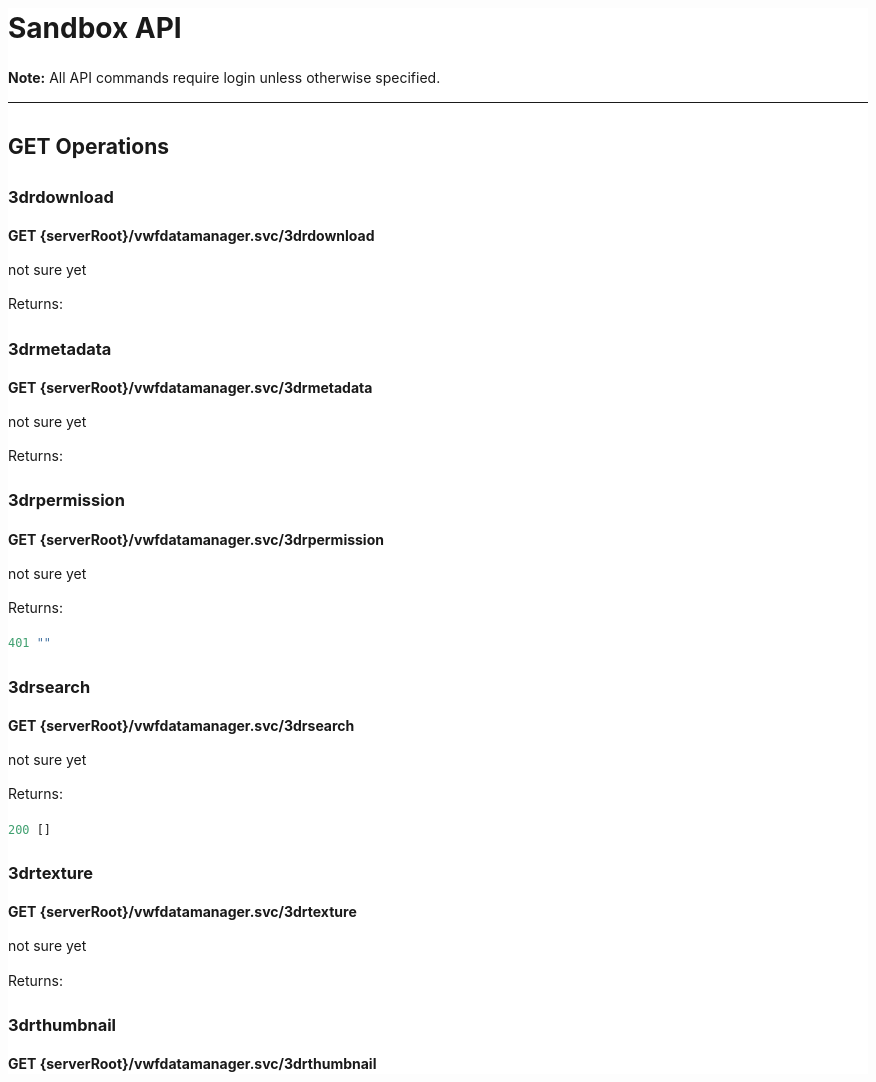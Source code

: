 # Sandbox API

**Note:** All API commands require login unless otherwise specified.

------
## GET Operations

### 3drdownload
**GET {serverRoot}/vwfdatamanager.svc/3drdownload**

not sure yet

Returns:
```javascript
```

### 3drmetadata
**GET {serverRoot}/vwfdatamanager.svc/3drmetadata**

not sure yet

Returns:
```javascript
```

### 3drpermission
**GET {serverRoot}/vwfdatamanager.svc/3drpermission**

not sure yet

Returns:
```javascript
401 ""
```

### 3drsearch
**GET {serverRoot}/vwfdatamanager.svc/3drsearch**

not sure yet

Returns:
```javascript
200 []
```

### 3drtexture
**GET {serverRoot}/vwfdatamanager.svc/3drtexture**

not sure yet

Returns:
```javascript
```

### 3drthumbnail
**GET {serverRoot}/vwfdatamanager.svc/3drthumbnail**
